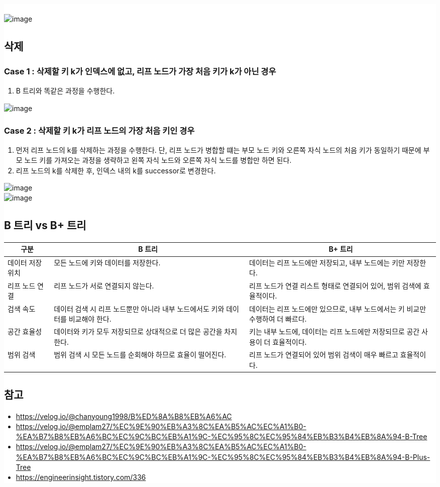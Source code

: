 <br />

<img width="800" alt="image" src="https://github.com/user-attachments/assets/1d60b7be-ce2f-4f3f-811f-f0a415850def" />

## 삭제
### Case 1 : 삭제할 키 k가 인덱스에 없고, 리프 노드가 가장 처음 키가 k가 아닌 경우

1. B 트리와 똑같은 과정을 수행한다.

<img width="800" alt="image" src="https://github.com/user-attachments/assets/81211d23-23f9-4771-94dd-e72a7186ebe0" />

### Case 2 : 삭제할 키 k가 리프 노드의 가장 처음 키인 경우

1. 먼저 리프 노드의 k를 삭제하는 과정을 수행한다. 단, 리프 노드가 병합할 떄는 부모 노드 키와 오른쪽 자식 노드의 처음 키가 동일하기 때문에 부모 노드 키를 가져오는 과정을 생략하고 왼쪽 자식 노드와 오른쪽 자식 노드를 병합만 하면 된다.
2. 리프 노드의 k를 삭제한 후, 인덱스 내의 k를 successor로 변경한다.

<img width="800" alt="image" src="https://github.com/user-attachments/assets/712f5ccb-d3f0-4438-9233-c6ee449a057a" />

<br />

<img width="800" alt="image" src="https://github.com/user-attachments/assets/a689c235-f03a-4a9e-8aca-7880b8051a4f" />

## B 트리 vs B+ 트리

|구분|B 트리|B+ 트리|
|---|---|---|
|데이터 저장 위치|모든 노드에 키와 데이터를 저장한다.|데이터는 리프 노드에만 저장되고, 내부 노드에는 키만 저장한다.|
|리프 노드 연결|리프 노드가 서로 연결되지 않는다.|리프 노드가 연결 리스트 형태로 연결되어 있어, 범위 검색에 효율적이다.|
|검색 속도|데이터 검색 시 리프 노드뿐만 아니라 내부 노드에서도 키와 데이터를 비교해야 한다.|데이터는 리프 노드에만 있으므로, 내부 노드에서는 키 비교만 수행하여 더 빠르다.|
|공간 효율성|데이터와 키가 모두 저장되므로 상대적으로 더 많은 공간을 차지한다.|키는 내부 노드에, 데이터는 리프 노드에만 저장되므로 공간 사용이 더 효율적이다.|
|범위 검색|범위 검색 시 모든 노드를 순회해야 하므로 효율이 떨어진다.|리프 노드가 연결되어 있어 범위 검색이 매우 빠르고 효율적이다.|

## 참고
- https://velog.io/@chanyoung1998/B%ED%8A%B8%EB%A6%AC
- https://velog.io/@emplam27/%EC%9E%90%EB%A3%8C%EA%B5%AC%EC%A1%B0-%EA%B7%B8%EB%A6%BC%EC%9C%BC%EB%A1%9C-%EC%95%8C%EC%95%84%EB%B3%B4%EB%8A%94-B-Tree
- https://velog.io/@emplam27/%EC%9E%90%EB%A3%8C%EA%B5%AC%EC%A1%B0-%EA%B7%B8%EB%A6%BC%EC%9C%BC%EB%A1%9C-%EC%95%8C%EC%95%84%EB%B3%B4%EB%8A%94-B-Plus-Tree
- https://engineerinsight.tistory.com/336
